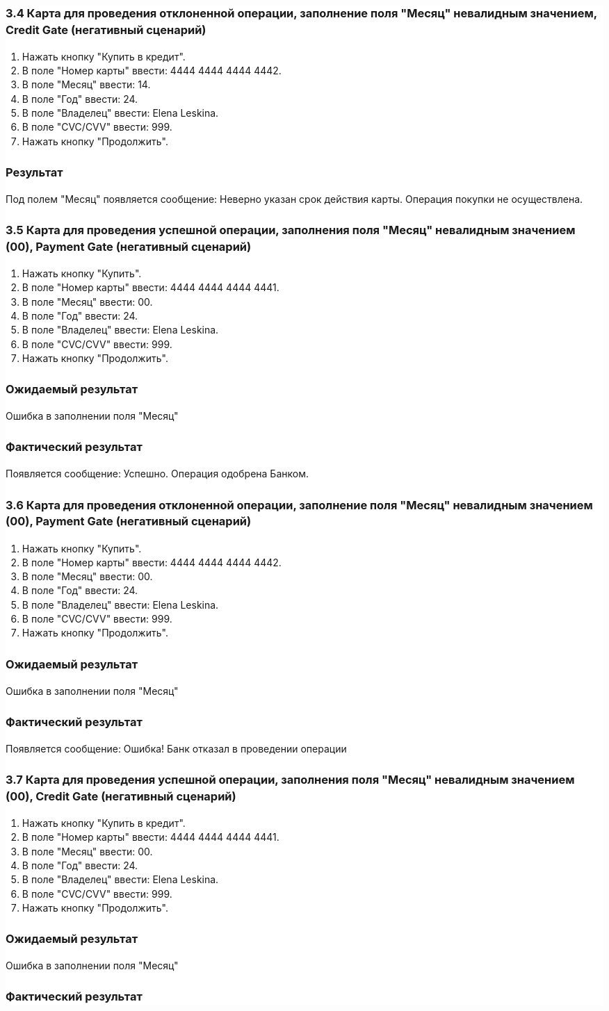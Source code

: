 ### 3.4 Карта для проведения отклоненной операции, заполнение поля "Месяц" невалидным значением, Credit Gate (негативный сценарий)
1. Нажать кнопку "Купить в кредит".
2. В поле "Номер карты" ввести: 4444 4444 4444 4442.
3. В поле "Месяц" ввести: 14.
4. В поле "Год" ввести: 24.
5. В поле "Владелец" ввести: Elena Leskina.
6. В поле "CVC/CVV" ввести: 999.
7. Нажать кнопку "Продолжить".
### Результат
Под полем "Месяц" появляется сообщение: Неверно указан срок действия карты. Операция покупки не осуществлена.

### 3.5 Карта для проведения успешной операции, заполнения поля "Месяц" невалидным значением (00), Payment Gate (негативный сценарий)
1. Нажать кнопку "Купить".
2. В поле "Номер карты" ввести: 4444 4444 4444 4441.
3. В поле "Месяц" ввести: 00.
4. В поле "Год" ввести: 24.
5. В поле "Владелец" ввести: Elena Leskina.
6. В поле "CVC/CVV" ввести: 999.
7. Нажать кнопку "Продолжить".
### Ожидаемый результат
Ошибка в заполнении поля "Месяц"
### Фактический результат
Появляется сообщение: Успешно. Операция одобрена Банком.

### 3.6 Карта для проведения отклоненной операции, заполнение поля "Месяц" невалидным значением (00), Payment Gate (негативный сценарий)
1. Нажать кнопку "Купить".
2. В поле "Номер карты" ввести: 4444 4444 4444 4442.
3. В поле "Месяц" ввести: 00.
4. В поле "Год" ввести: 24.
5. В поле "Владелец" ввести: Elena Leskina.
6. В поле "CVC/CVV" ввести: 999.
7. Нажать кнопку "Продолжить".
### Ожидаемый результат
Ошибка в заполнении поля "Месяц"
### Фактический результат
Появляется сообщение: Ошибка! Банк отказал в проведении операции

### 3.7 Карта для проведения успешной операции, заполнения поля "Месяц" невалидным значением (00), Credit Gate (негативный сценарий)
1. Нажать кнопку "Купить в кредит".
2. В поле "Номер карты" ввести: 4444 4444 4444 4441.
3. В поле "Месяц" ввести: 00.
4. В поле "Год" ввести: 24.
5. В поле "Владелец" ввести: Elena Leskina.
6. В поле "CVC/CVV" ввести: 999.
7. Нажать кнопку "Продолжить".
### Ожидаемый результат
Ошибка в заполнении поля "Месяц"
### Фактический результат